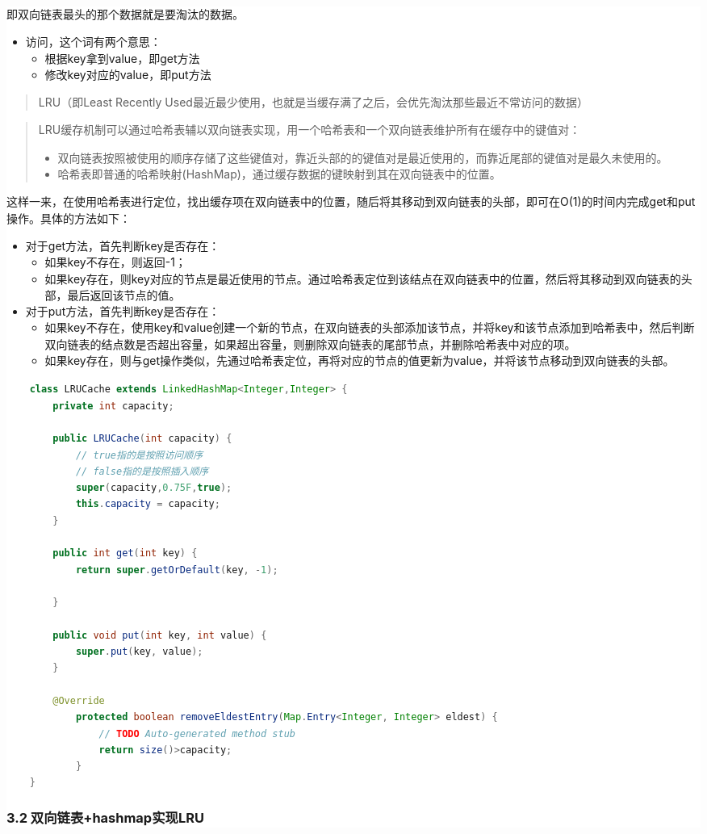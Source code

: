 即双向链表最头的那个数据就是要淘汰的数据。

- 访问，这个词有两个意思：	
  - 根据key拿到value，即get方法
  - 修改key对应的value，即put方法

> LRU（即Least Recently Used最近最少使用，也就是当缓存满了之后，会优先淘汰那些最近不常访问的数据）

> LRU缓存机制可以通过哈希表辅以双向链表实现，用一个哈希表和一个双向链表维护所有在缓存中的键值对：
>
> - 双向链表按照被使用的顺序存储了这些键值对，靠近头部的的键值对是最近使用的，而靠近尾部的键值对是最久未使用的。
> - 哈希表即普通的哈希映射(HashMap)，通过缓存数据的键映射到其在双向链表中的位置。

这样一来，在使用哈希表进行定位，找出缓存项在双向链表中的位置，随后将其移动到双向链表的头部，即可在O(1)的时间内完成get和put操作。具体的方法如下：

- 对于get方法，首先判断key是否存在：
  - 如果key不存在，则返回-1；
  - 如果key存在，则key对应的节点是最近使用的节点。通过哈希表定位到该结点在双向链表中的位置，然后将其移动到双向链表的头部，最后返回该节点的值。
- 对于put方法，首先判断key是否存在：
  - 如果key不存在，使用key和value创建一个新的节点，在双向链表的头部添加该节点，并将key和该节点添加到哈希表中，然后判断双向链表的结点数是否超出容量，如果超出容量，则删除双向链表的尾部节点，并删除哈希表中对应的项。
  - 如果key存在，则与get操作类似，先通过哈希表定位，再将对应的节点的值更新为value，并将该节点移动到双向链表的头部。

```java
	class LRUCache extends LinkedHashMap<Integer,Integer> {
		private int capacity;
		
	    public LRUCache(int capacity) {
            // true指的是按照访问顺序
            // false指的是按照插入顺序
	    	super(capacity,0.75F,true);
	    	this.capacity = capacity;
	    }
	    
	    public int get(int key) {
			return super.getOrDefault(key, -1);

	    }
	    
	    public void put(int key, int value) {
	    	super.put(key, value);
	    }
	    
	    @Override
	    	protected boolean removeEldestEntry(Map.Entry<Integer, Integer> eldest) {
	    		// TODO Auto-generated method stub
	    		return size()>capacity;
	    	}
	}

```

### 3.2 双向链表+hashmap实现LRU
